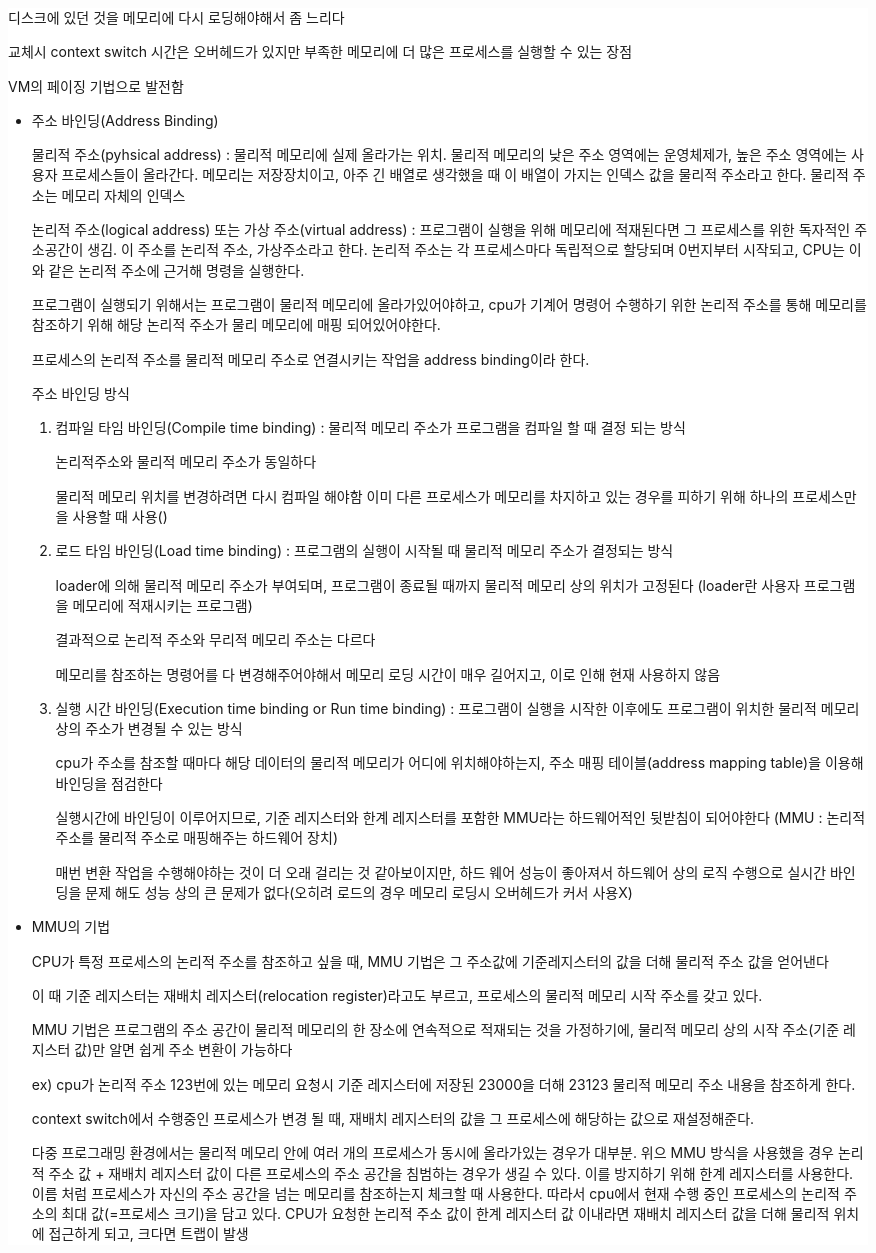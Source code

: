   디스크에 있던 것을 메모리에 다시 로딩해야해서 좀 느리다

  교체시 context switch 시간은 오버헤드가 있지만 부족한 메모리에 더 많은 프로세스를 실행할 수 있는 장점

  VM의 페이징 기법으로 발전함

- 주소 바인딩(Address Binding)

  물리적 주소(pyhsical address) : 물리적 메모리에 실제 올라가는 위치. 물리적 메모리의 낮은 주소 영역에는 운영체제가, 높은 주소 영역에는 사용자 프로세스들이 올라간다. 메모리는 저장장치이고, 아주 긴 배열로 생각했을 때 이 배열이 가지는 인덱스 값을 물리적 주소라고 한다. 물리적 주소는 메모리 자체의 인덱스

  논리적 주소(logical address) 또는 가상 주소(virtual address) : 프로그램이 실행을 위해 메모리에 적재된다면 그 프로세스를 위한 독자적인 주소공간이 생김. 이 주소를 논리적 주소, 가상주소라고 한다. 논리적 주소는 각 프로세스마다 독립적으로 할당되며 0번지부터 시작되고, CPU는 이와 같은 논리적 주소에 근거해 명령을 실행한다.

  프로그램이 실행되기 위해서는 프로그램이 물리적 메모리에 올라가있어야하고, cpu가 기계어 명령어 수행하기 위한 논리적 주소를 통해 메모리를 참조하기 위해 해당 논리적 주소가 물리 메모리에 매핑 되어있어야한다.

  프로세스의 논리적 주소를 물리적 메모리 주소로 연결시키는 작업을 address binding이라 한다.

  주소 바인딩 방식

  1. 컴파일 타임 바인딩(Compile time binding) : 물리적 메모리 주소가 프로그램을 컴파일 할 때 결정 되는 방식

     논리적주소와 물리적 메모리 주소가 동일하다

     물리적 메모리 위치를 변경하려면 다시 컴파일 해야함
     이미 다른 프로세스가 메모리를 차지하고 있는 경우를 피하기 위해 하나의 프로세스만을 사용할 때 사용()

  2. 로드 타임 바인딩(Load time binding) : 프로그램의 실행이 시작될 때 물리적 메모리 주소가 결정되는 방식

     loader에 의해 물리적 메모리 주소가 부여되며, 프로그램이 종료될 때까지 물리적 메모리 상의 위치가 고정된다
     (loader란 사용자 프로그램을 메모리에 적재시키는 프로그램)

     결과적으로 논리적 주소와 무리적 메모리 주소는 다르다

     메모리를 참조하는 명령어를 다 변경해주어야해서 메모리 로딩 시간이 매우 길어지고, 이로 인해 현재 사용하지 않음

  3. 실행 시간 바인딩(Execution time binding or Run time binding) : 프로그램이 실행을 시작한 이후에도 프로그램이 위치한 물리적 메모리 상의 주소가 변경될 수 있는 방식

     cpu가 주소를 참조할 때마다 해당 데이터의 물리적 메모리가 어디에 위치해야하는지, 주소 매핑 테이블(address mapping table)을 이용해 바인딩을 점검한다

     실행시간에 바인딩이 이루어지므로, 기준 레지스터와 한계 레지스터를 포함한 MMU라는 하드웨어적인 뒷받침이 되어야한다
     (MMU : 논리적 주소를 물리적 주소로 매핑해주는 하드웨어 장치)

     매번 변환 작업을 수행해야하는 것이 더 오래 걸리는 것 같아보이지만, 하드 웨어 성능이 좋아져서 하드웨어 상의 로직 수행으로 실시간 바인딩을 문제 해도 성능 상의 큰 문제가 없다(오히려 로드의 경우 메모리 로딩시 오버헤드가 커서 사용X)

- MMU의 기법

  CPU가 특정 프로세스의 논리적 주소를 참조하고 싶을 때, MMU 기법은 그 주소값에 기준레지스터의 값을 더해 물리적 주소 값을 얻어낸다

  이 때 기준 레지스터는 재배치 레지스터(relocation register)라고도 부르고, 프로세스의 물리적 메모리 시작 주소를 갖고 있다.

  MMU 기법은 프로그램의 주소 공간이 물리적 메모리의 한 장소에 연속적으로 적재되는 것을 가정하기에, 물리적 메모리 상의 시작 주소(기준 레지스터 값)만 알면 쉽게 주소 변환이 가능하다

  ex) cpu가 논리적 주소 123번에 있는 메모리 요청시 기준 레지스터에 저장된 23000을 더해 23123 물리적 메모리 주소 내용을 참조하게 한다.

  context switch에서 수행중인 프로세스가 변경 될 때, 재배치 레지스터의 값을 그 프로세스에 해당하는 값으로 재설정해준다.

  다중 프로그래밍 환경에서는 물리적 메모리 안에 여러 개의 프로세스가 동시에 올라가있는 경우가 대부분. 위으 MMU 방식을 사용했을 경우 논리적 주소 값 + 재배치 레지스터 값이 다른 프로세스의 주소 공간을 침범하는 경우가 생길 수 있다. 이를 방지하기 위해 한계 레지스터를 사용한다.
  이름 처럼 프로세스가 자신의 주소 공간을 넘는 메모리를 참조하는지 체크할 때 사용한다. 따라서 cpu에서 현재 수행 중인 프로세스의 논리적 주소의 최대 값(=프로세스 크기)을 담고 있다. CPU가 요청한 논리적 주소 값이 한계 레지스터 값 이내라면 재배치 레지스터 값을 더해 물리적 위치에 접근하게 되고, 크다면 트랩이 발생
